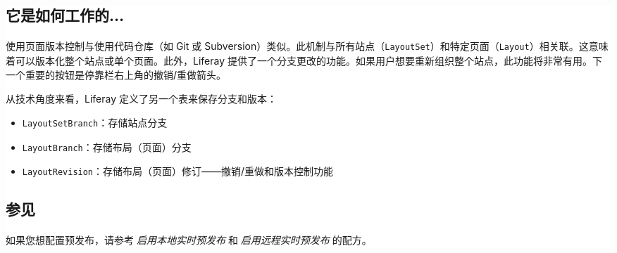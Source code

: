 ## 它是如何工作的…

使用页面版本控制与使用代码仓库（如 Git 或 Subversion）类似。此机制与所有站点（`LayoutSet`）和特定页面（`Layout`）相关联。这意味着可以版本化整个站点或单个页面。此外，Liferay 提供了一个分支更改的功能。如果用户想要重新组织整个站点，此功能将非常有用。下一个重要的按钮是停靠栏右上角的撤销/重做箭头。

从技术角度来看，Liferay 定义了另一个表来保存分支和版本：

+   `LayoutSetBranch`：存储站点分支

+   `LayoutBranch`：存储布局（页面）分支

+   `LayoutRevision`：存储布局（页面）修订——撤销/重做和版本控制功能

## 参见

如果您想配置预发布，请参考 *启用本地实时预发布* 和 *启用远程实时预发布* 的配方。

